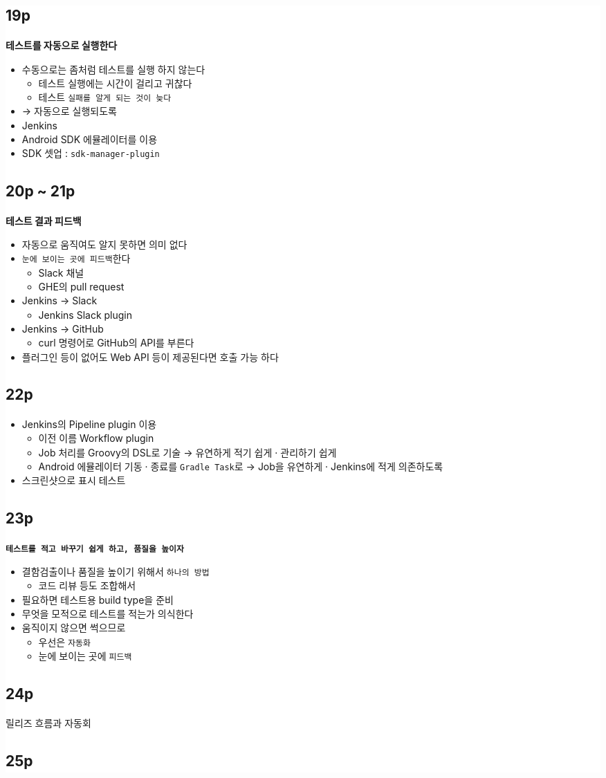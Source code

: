 ## 19p

**테스트를 자동으로 실행한다**

- 수동으로는 좀처럼 테스트를 실행 하지 않는다
  - 테스트 실행에는 시간이 걸리고 귀찮다
  - 테스트 `실패를 알게 되는 것이 늦다`
- → 자동으로 실행되도록
- Jenkins
- Android SDK 에뮬레이터를 이용
- SDK 셋업 : `sdk-manager-plugin`

## 20p ~ 21p

**테스트 결과 피드백**

- 자동으로 움직여도 알지 못하면 의미 없다
- `눈에 보이는 곳에 피드백`한다
  - Slack 채널
  - GHE의 pull request
- Jenkins → Slack
  - Jenkins Slack plugin
- Jenkins → GitHub
  - curl 명령어로 GitHub의 API를 부른다
- 플러그인 등이 없어도 Web API 등이 제공된다면 호출 가능 하다

## 22p

- Jenkins의 Pipeline plugin 이용
  - 이전 이름 Workflow plugin
  - Job 처리를 Groovy의 DSL로 기술 → 유연하게 적기 쉽게 · 관리하기 쉽게
  - Android 에뮬레이터 기동 · 종료를 `Gradle Task`로 → Job을 유연하게 · Jenkins에 적게 의존하도록
- 스크린샷으로 표시 테스트

## 23p

**`테스트를 적고 바꾸기 쉽게 하고, 품질을 높이자`**

- 결함검출이나 품질을 높이기 위해서 `하나의 방법`
  - 코드 리뷰 등도 조합해서
- 필요하면 테스트용 build type을 준비
- 무엇을 모적으로 테스트를 적는가 의식한다
- 움직이지 않으면 썩으므로
  - 우선은 `자동화`
  - 눈에 보이는 곳에 `피드백`

## 24p

릴리즈 흐름과 자동회

## 25p
